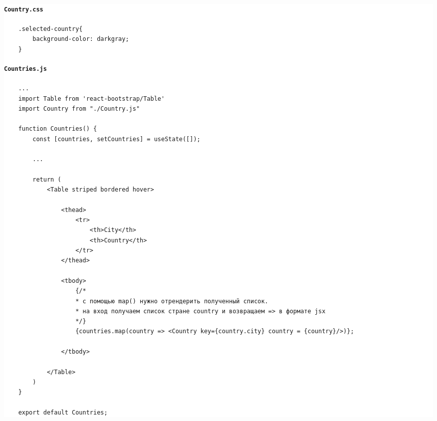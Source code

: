 #### `Country.css`

        .selected-country{
            background-color: darkgray;
        }

#### `Countries.js`

        ...
        import Table from 'react-bootstrap/Table'
        import Country from "./Country.js"

        function Countries() {
            const [countries, setCountries] = useState([]);

            ...

            return (
                <Table striped bordered hover>

                    <thead>
                        <tr>
                            <th>City</th>
                            <th>Country</th>
                        </tr>
                    </thead>

                    <tbody>
                        {/* 
                        * с помощью map() нужно отрендерить полученный список.
                        * на вход получаем список стране country и возвращаем => в формате jsx
                        */}
                        {countries.map(country => <Country key={country.city} country = {country}/>)};

                    </tbody>

                </Table>
            )
        }

        export default Countries;
